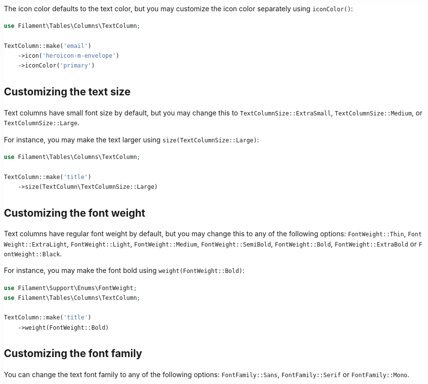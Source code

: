 <AutoScreenshot name="tables/columns/text/icon-after" alt="Text column with icon after" version="3.x" />

The icon color defaults to the text color, but you may customize the icon color separately using `iconColor()`:

```php
use Filament\Tables\Columns\TextColumn;

TextColumn::make('email')
    ->icon('heroicon-m-envelope')
    ->iconColor('primary')
```

<AutoScreenshot name="tables/columns/text/icon-color" alt="Text column with icon in the primary color" version="3.x" />

## Customizing the text size

Text columns have small font size by default, but you may change this to `TextColumnSize::ExtraSmall`, `TextColumnSize::Medium`, or `TextColumnSize::Large`.

For instance, you may make the text larger using `size(TextColumnSize::Large)`:

```php
use Filament\Tables\Columns\TextColumn;

TextColumn::make('title')
    ->size(TextColumn\TextColumnSize::Large)
```

<AutoScreenshot name="tables/columns/text/large" alt="Text column in a large font size" version="3.x" />

## Customizing the font weight

Text columns have regular font weight by default, but you may change this to any of the following options: `FontWeight::Thin`, `FontWeight::ExtraLight`, `FontWeight::Light`, `FontWeight::Medium`, `FontWeight::SemiBold`, `FontWeight::Bold`, `FontWeight::ExtraBold` or `FontWeight::Black`.

For instance, you may make the font bold using `weight(FontWeight::Bold)`:

```php
use Filament\Support\Enums\FontWeight;
use Filament\Tables\Columns\TextColumn;

TextColumn::make('title')
    ->weight(FontWeight::Bold)
```

<AutoScreenshot name="tables/columns/text/bold" alt="Text column in a bold font" version="3.x" />

## Customizing the font family

You can change the text font family to any of the following options: `FontFamily::Sans`, `FontFamily::Serif` or `FontFamily::Mono`.
